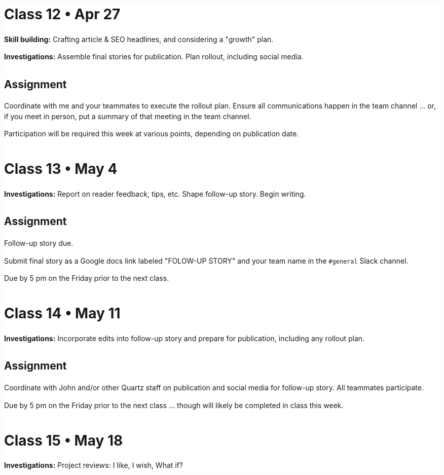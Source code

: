 # Class 12 • Apr 27

**Skill building:** Crafting article & SEO headlines, and considering a "growth" plan. 

**Investigations:** Assemble final stories for publication. Plan rollout, including social media. 

## Assignment 

Coordinate with me and your teammates to execute the rollout plan. Ensure all communications happen in the team channel ... or, if you meet in person, put a summary of that meeting in the team channel.

Participation will be required this week at various points, depending on publication date.

# Class 13 • May 4

**Investigations:** Report on reader feedback, tips, etc. Shape follow-up story. Begin writing. 

## Assignment 

Follow-up story due.

Submit final story as a Google docs link labeled "FOLOW-UP STORY" and your team name in the `#general` Slack channel. 

Due by 5 pm on the Friday prior to the next class.

# Class 14 • May 11

**Investigations:** Incorporate edits into follow-up story and prepare for publication, including any rollout plan. 

## Assignment 

Coordinate with John and/or other Quartz staff on publication and social media for follow-up story. All teammates participate.

Due by 5 pm on the Friday prior to the next class ... though will likely be completed in class this week.

# Class 15 • May 18

**Investigations:** Project reviews: I like, I wish, What if?
